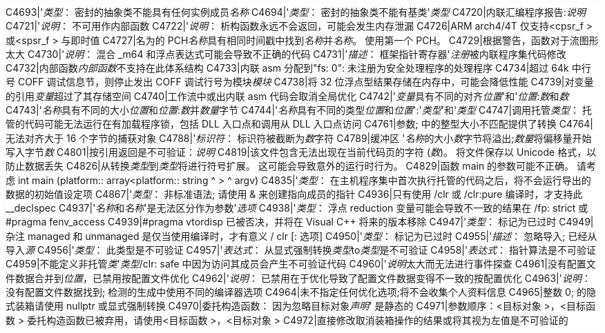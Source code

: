 C4693|'*类型*： 密封的抽象类不能具有任何实例成员*名称*
C4694|'*类型*： 密封的抽象类不能有基类'*类型*
C4720|内联汇编程序报告:*说明*
C4721|'*说明*： 不可用作内部函数
C4722|'*说明*： 析构函数永远不会返回，可能会发生内存泄漏
C4726|ARM arch4/4T 仅支持\<cpsr_f > 或\<spsr_f > 与即时值
C4727|名为的 PCH*名称*具有相同时间戳中找到*名称*并*名称*。  使用第一个 PCH。
C4729|根据警告，函数对于流图形太大
C4730|'*说明*： 混合 _m64 和浮点表达式可能会导致不正确的代码
C4731|'*描述*： 框架指针寄存器'*注册*被内联程序集代码修改
C4732|内部函数*内部函数*不支持在此体系结构
C4733|内联 asm 分配到"fs: 0": 未注册为安全处理程序的处理程序
C4734|超过 64k 中行号 COFF 调试信息节，则停止发出 COFF 调试行号为模块*模块*
C4738|将 32 位浮点型结果存储在内存中，可能会降低性能
C4739|对变量的引用*变量*超过了其存储空间
C4740|工作流中或出内联 asm 代码会取消全局优化
C4742|'*变量*具有不同的对齐*位置*'和'*位置*:*数*和*数*
C4743|'*名称*具有不同的大小*位置*和*位置*:*数*并*数量*字节
C4744|'*名称*具有不同的类型*位置*和*位置*':'*类型*'和'*类型*
C4747|调用托管*类型*： 托管的代码可能无法运行在有加载程序锁，包括 DLL 入口点和调用从 DLL 入口点访问
C4761|参数; 中的整型大小不匹配提供了转换
C4764|无法对齐大于 16 个字节的捕获对象
C4788|'*标识符*： 标识符被截断为*数*字符
C4789|缓冲区 '*名称*的大小*数*字节将溢出;*数量*将偏移量开始写入字节*数*
C4801|按引用返回是不可验证：*说明*
C4819|该文件包含无法出现在当前代码页的字符 (*数*)。 将文件保存以 Unicode 格式，以防止数据丢失
C4826|从转换*类型*到*类型*将进行符号扩展。 这可能会导致意外的运行时行为。
C4829|函数 main 的参数可能不正确。 请考虑 int main (platform:: array\<platform:: string ^ > ^ argv)
C4835|'*类型*： 在主机程序集中首次执行托管的代码之后，将不会运行导出的数据的初始值设定项
C4867|'*类型*： 非标准语法; 请使用 & 来创建指向成员的指针
C4936|只有使用 /clr 或 /clr:pure 编译时，才支持此 __declspec
C4937|'*名称*和*名称*'是无法区分作为参数'*选项*
C4938|'*类型*： 浮点 reduction 变量可能会导致不一致的结果在 /fp: strict 或 #pragma fenv_access
C4939|#pragma vtordisp 已被否决，并将在 Visual C++ 将来的版本移除
C4947|'*类型*： 标记为已过时
C4949|杂注 managed 和 unmanaged 是仅当使用编译时，才有意义 / clr [: 选项]
C4950|'*类型*： 标记为已过时
C4955|'*描述*： 忽略导入; 已经从导入*源*
C4956|'*类型*： 此类型是不可验证
C4957|'*表达式*： 从显式强制转换*类型*to*类型*是不可验证
C4958|'*表达式*： 指针算法是不可验证
C4959|不能定义非托管*类*'*类型*/clr: safe 中因为访问其成员会产生不可验证代码
C4960|'*说明*太大而无法进行事件探查
C4961|没有配置文件数据合并到*位置*，已禁用按配置文件优化
C4962|'*说明*： 已禁用在于优化导致了配置文件数据变得不一致的按配置优化
C4963|'*说明*： 没有配置文件数据找到; 检测的生成中使用不同的编译器选项
C4964|未不指定任何优化选项;将不会收集个人资料信息
C4965|整数 0; 的隐式装箱请使用 nullptr 或显式强制转换
C4970|委托构造函数： 因为忽略目标对象*声明*' 是静态的
C4971|参数顺序：\<目标对象 >，\<目标函数 > 委托构造函数已被弃用，请使用\<目标函数 >，\<目标对象 >
C4972|直接修改取消装箱操作的结果或将其视为左值是不可验证的
